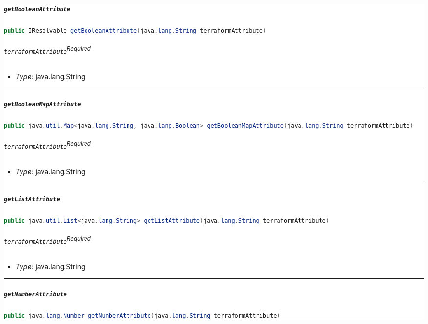 ##### `getBooleanAttribute` <a name="getBooleanAttribute" id="@cdktf/provider-okta.linkDefinition.LinkDefinition.getBooleanAttribute"></a>

```java
public IResolvable getBooleanAttribute(java.lang.String terraformAttribute)
```

###### `terraformAttribute`<sup>Required</sup> <a name="terraformAttribute" id="@cdktf/provider-okta.linkDefinition.LinkDefinition.getBooleanAttribute.parameter.terraformAttribute"></a>

- *Type:* java.lang.String

---

##### `getBooleanMapAttribute` <a name="getBooleanMapAttribute" id="@cdktf/provider-okta.linkDefinition.LinkDefinition.getBooleanMapAttribute"></a>

```java
public java.util.Map<java.lang.String, java.lang.Boolean> getBooleanMapAttribute(java.lang.String terraformAttribute)
```

###### `terraformAttribute`<sup>Required</sup> <a name="terraformAttribute" id="@cdktf/provider-okta.linkDefinition.LinkDefinition.getBooleanMapAttribute.parameter.terraformAttribute"></a>

- *Type:* java.lang.String

---

##### `getListAttribute` <a name="getListAttribute" id="@cdktf/provider-okta.linkDefinition.LinkDefinition.getListAttribute"></a>

```java
public java.util.List<java.lang.String> getListAttribute(java.lang.String terraformAttribute)
```

###### `terraformAttribute`<sup>Required</sup> <a name="terraformAttribute" id="@cdktf/provider-okta.linkDefinition.LinkDefinition.getListAttribute.parameter.terraformAttribute"></a>

- *Type:* java.lang.String

---

##### `getNumberAttribute` <a name="getNumberAttribute" id="@cdktf/provider-okta.linkDefinition.LinkDefinition.getNumberAttribute"></a>

```java
public java.lang.Number getNumberAttribute(java.lang.String terraformAttribute)
```
